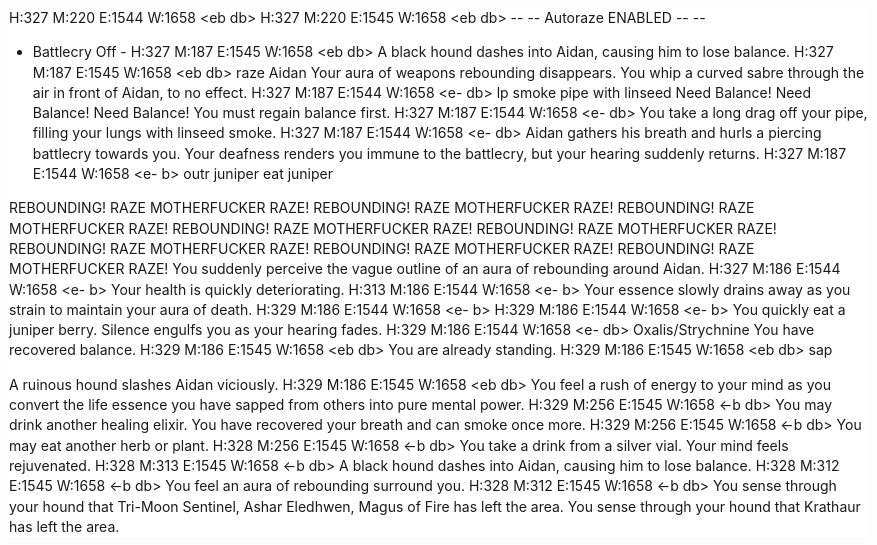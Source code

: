 H:327 M:220 E:1544 W:1658 &lt;eb db&gt; H:327 M:220 E:1545 W:1658 &lt;eb db&gt;  -- -- Autoraze ENABLED -- -- 
- Battlecry Off -
H:327 M:187 E:1545 W:1658 &lt;eb db&gt; 
A black hound dashes into Aidan, causing him to lose balance.
H:327 M:187 E:1545 W:1658 &lt;eb db&gt; raze Aidan
Your aura of weapons rebounding disappears.
You whip a curved sabre through the air in front of Aidan, to no effect.
H:327 M:187 E:1544 W:1658 &lt;e- db&gt; lp
smoke pipe with linseed
Need Balance! Need Balance! Need Balance!
You must regain balance first.
H:327 M:187 E:1544 W:1658 &lt;e- db&gt; 
You take a long drag off your pipe, filling your lungs with linseed smoke.
H:327 M:187 E:1544 W:1658 &lt;e- db&gt; 
Aidan gathers his breath and hurls a piercing battlecry towards you.
Your deafness renders you immune to the battlecry, but your hearing suddenly 
returns.
H:327 M:187 E:1544 W:1658 &lt;e- b&gt; outr juniper
eat juniper

REBOUNDING! RAZE MOTHERFUCKER RAZE!
REBOUNDING! RAZE MOTHERFUCKER RAZE!
REBOUNDING! RAZE MOTHERFUCKER RAZE!
REBOUNDING! RAZE MOTHERFUCKER RAZE!
REBOUNDING! RAZE MOTHERFUCKER RAZE!
REBOUNDING! RAZE MOTHERFUCKER RAZE!
REBOUNDING! RAZE MOTHERFUCKER RAZE!
REBOUNDING! RAZE MOTHERFUCKER RAZE!
You suddenly perceive the vague outline of an aura of rebounding around Aidan.
H:327 M:186 E:1544 W:1658 &lt;e- b&gt; 
Your health is quickly deteriorating.
H:313 M:186 E:1544 W:1658 &lt;e- b&gt; 
Your essence slowly drains away as you strain to maintain your aura of death.
H:329 M:186 E:1544 W:1658 &lt;e- b&gt; 
H:329 M:186 E:1544 W:1658 &lt;e- b&gt; 
You quickly eat a juniper berry.
Silence engulfs you as your hearing fades.
H:329 M:186 E:1544 W:1658 &lt;e- db&gt; 
Oxalis/Strychnine
You have recovered balance.
H:329 M:186 E:1545 W:1658 &lt;eb db&gt; You are already standing.
H:329 M:186 E:1545 W:1658 &lt;eb db&gt; sap

A ruinous hound slashes Aidan viciously.
H:329 M:186 E:1545 W:1658 &lt;eb db&gt; 
You feel a rush of energy to your mind as you convert the life essence you have
sapped from others into pure mental power.
H:329 M:256 E:1545 W:1658 &lt;-b db&gt; 
You may drink another healing elixir.
You have recovered your breath and can smoke once more.
H:329 M:256 E:1545 W:1658 &lt;-b db&gt; 
You may eat another herb or plant.
H:328 M:256 E:1545 W:1658 &lt;-b db&gt; 
You take a drink from a silver vial.
Your mind feels rejuvenated.
H:328 M:313 E:1545 W:1658 &lt;-b db&gt; 
A black hound dashes into Aidan, causing him to lose balance.
H:328 M:312 E:1545 W:1658 &lt;-b db&gt; 
You feel an aura of rebounding surround you.
H:328 M:312 E:1545 W:1658 &lt;-b db&gt; 
You sense through your hound that Tri-Moon Sentinel, Ashar Eledhwen, Magus of 
Fire has left the area.
You sense through your hound that Krathaur has left the area.